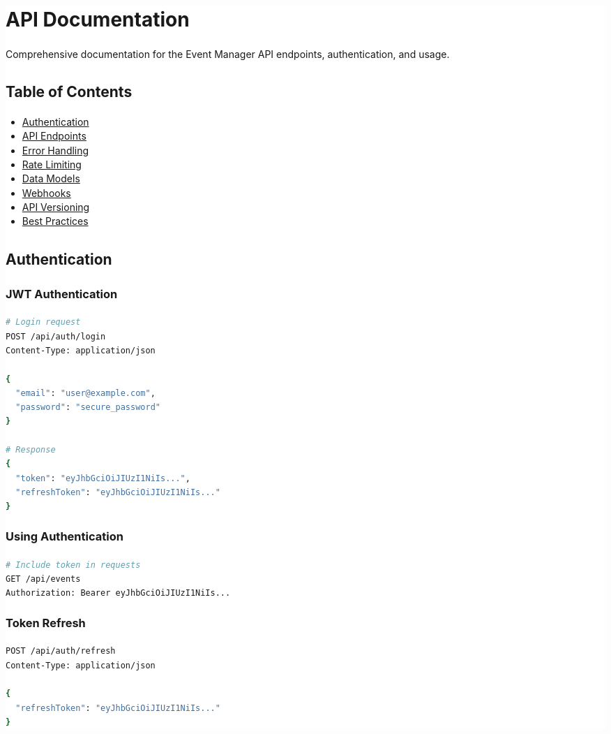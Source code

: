 # API Documentation

Comprehensive documentation for the Event Manager API endpoints, authentication, and usage.

## Table of Contents

- [Authentication](#authentication)
- [API Endpoints](#api-endpoints)
- [Error Handling](#error-handling)
- [Rate Limiting](#rate-limiting)
- [Data Models](#data-models)
- [Webhooks](#webhooks)
- [API Versioning](#api-versioning)
- [Best Practices](#best-practices)

## Authentication

### JWT Authentication

```bash
# Login request
POST /api/auth/login
Content-Type: application/json

{
  "email": "user@example.com",
  "password": "secure_password"
}

# Response
{
  "token": "eyJhbGciOiJIUzI1NiIs...",
  "refreshToken": "eyJhbGciOiJIUzI1NiIs..."
}
```

### Using Authentication

```bash
# Include token in requests
GET /api/events
Authorization: Bearer eyJhbGciOiJIUzI1NiIs...
```

### Token Refresh

```bash
POST /api/auth/refresh
Content-Type: application/json

{
  "refreshToken": "eyJhbGciOiJIUzI1NiIs..."
}
```
